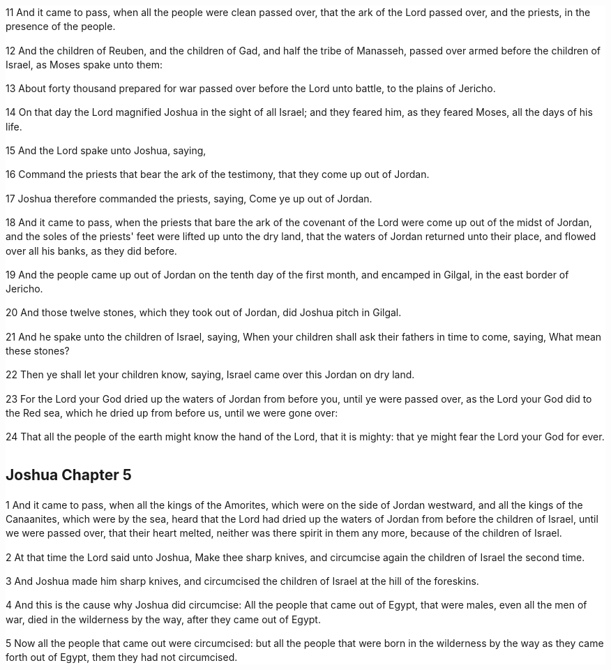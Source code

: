11 And it came to pass, when all the people were clean passed over, that the ark of the Lord passed over, and the priests, in the presence of the people.

12 And the children of Reuben, and the children of Gad, and half the tribe of Manasseh, passed over armed before the children of Israel, as Moses spake unto them:

13 About forty thousand prepared for war passed over before the Lord unto battle, to the plains of Jericho.

14 On that day the Lord magnified Joshua in the sight of all Israel; and they feared him, as they feared Moses, all the days of his life.

15 And the Lord spake unto Joshua, saying,

16 Command the priests that bear the ark of the testimony, that they come up out of Jordan.

17 Joshua therefore commanded the priests, saying, Come ye up out of Jordan.

18 And it came to pass, when the priests that bare the ark of the covenant of the Lord were come up out of the midst of Jordan, and the soles of the priests' feet were lifted up unto the dry land, that the waters of Jordan returned unto their place, and flowed over all his banks, as they did before.

19 And the people came up out of Jordan on the tenth day of the first month, and encamped in Gilgal, in the east border of Jericho.

20 And those twelve stones, which they took out of Jordan, did Joshua pitch in Gilgal.

21 And he spake unto the children of Israel, saying, When your children shall ask their fathers in time to come, saying, What mean these stones?

22 Then ye shall let your children know, saying, Israel came over this Jordan on dry land.

23 For the Lord your God dried up the waters of Jordan from before you, until ye were passed over, as the Lord your God did to the Red sea, which he dried up from before us, until we were gone over:

24 That all the people of the earth might know the hand of the Lord, that it is mighty: that ye might fear the Lord your God for ever.


## Joshua Chapter 5

1 And it came to pass, when all the kings of the Amorites, which were on the side of Jordan westward, and all the kings of the Canaanites, which were by the sea, heard that the Lord had dried up the waters of Jordan from before the children of Israel, until we were passed over, that their heart melted, neither was there spirit in them any more, because of the children of Israel.

2 At that time the Lord said unto Joshua, Make thee sharp knives, and circumcise again the children of Israel the second time.

3 And Joshua made him sharp knives, and circumcised the children of Israel at the hill of the foreskins.

4 And this is the cause why Joshua did circumcise: All the people that came out of Egypt, that were males, even all the men of war, died in the wilderness by the way, after they came out of Egypt.

5 Now all the people that came out were circumcised: but all the people that were born in the wilderness by the way as they came forth out of Egypt, them they had not circumcised.

